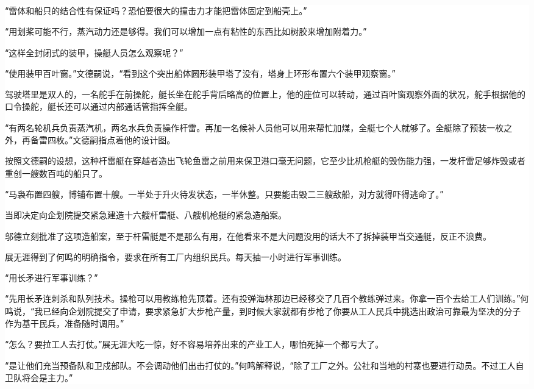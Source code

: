 “雷体和船只的结合性有保证吗？恐怕要很大的撞击力才能把雷体固定到船壳上。”

“用划桨可能不行，蒸汽动力还是够得。我们可以增加一点有粘性的东西比如树胶来增加附着力。”

“这样全封闭式的装甲，操艇人员怎么观察呢？”

“使用装甲百叶窗。”文德嗣说，“看到这个突出船体圆形装甲塔了没有，塔身上环形布置六个装甲观察窗。”

驾驶塔里是双人的，一名舵手在前操舵，艇长坐在舵手背后略高的位置上，他的座位可以转动，通过百叶窗观察外面的状况，舵手根据他的口令操舵，艇长还可以通过内部通话管指挥全艇。

“有两名轮机兵负责蒸汽机，两名水兵负责操作杆雷。再加一名候补人员他可以用来帮忙加煤，全艇七个人就够了。全艇除了预装一枚之外，再备雷四枚。”文德嗣指点着他的设计图。

按照文德嗣的设想，这种杆雷艇在穿越者造出飞轮鱼雷之前用来保卫港口毫无问题，它至少比机枪艇的毁伤能力强，一发杆雷足够炸毁或者重创一艘数百吨的船只了。

“马袅布置四艘，博铺布置十艘。一半处于升火待发状态，一半休整。只要能击毁二三艘敌船，对方就得吓得逃命了。”

当即决定向企划院提交紧急建造十六艘杆雷艇、八艘机枪艇的紧急造船案。

邬德立刻批准了这项造船案，至于杆雷艇是不是那么有用，在他看来不是大问题没用的话大不了拆掉装甲当交通艇，反正不浪费。

展无涯得到了何鸣的明确指令，要求在所有工厂内组织民兵。每天抽一小时进行军事训练。

“用长矛进行军事训练？”

“先用长矛连刺杀和队列技术。操枪可以用教练枪先顶着。还有投弹海林那边已经移交了几百个教练弹过来。你拿一百个去给工人们训练。”何鸣说，“我已经向企划院提交了申请，要求紧急扩大步枪产量，到时候大家就都有步枪了你要从工人民兵中挑选出政治可靠最为坚决的分子作为基干民兵，准备随时调用。”

“怎么？要拉工人去打仗。”展无涯大吃一惊，好不容易培养出来的产业工人，哪怕死掉一个都亏大了。

“是让他们充当预备队和卫戍部队。不会调动他们出击打仗的。”何鸣解释说，“除了工厂之外。公社和当地的村寨也要进行动员。不过工人自卫队将会是主力。”
